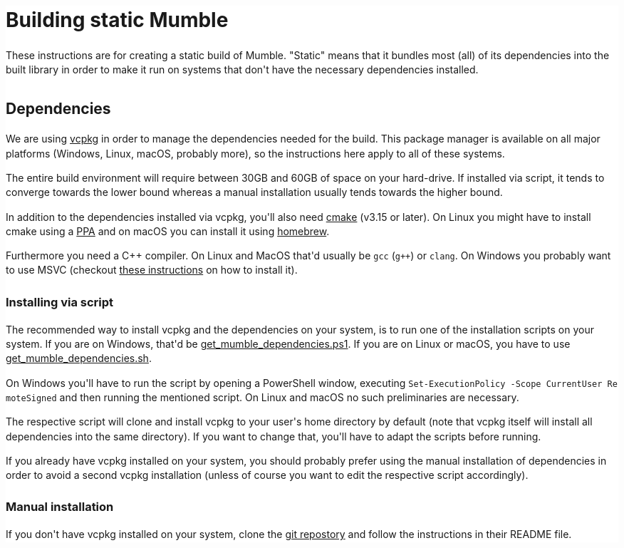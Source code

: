 # Building static Mumble

These instructions are for creating a static build of Mumble. "Static" means that it bundles most (all) of its dependencies into the built library in
order to make it run on systems that don't have the necessary dependencies installed.


## Dependencies

We are using [vcpkg](https://github.com/Microsoft/vcpkg) in order to manage the dependencies needed for the build. This package manager is available
on all major platforms (Windows, Linux, macOS, probably more), so the instructions here apply to all of these systems.

The entire build environment will require between 30GB and 60GB of space on your hard-drive. If installed via script, it tends to converge towards the
lower bound whereas a manual installation usually tends towards the higher bound.

In addition to the dependencies installed via vcpkg, you'll also need [cmake](https://cmake.org/) (v3.15 or later). On Linux you might have to install
cmake using a [PPA](https://apt.kitware.com/) and on macOS you can install it using [homebrew](https://formulae.brew.sh/formula/cmake).

Furthermore you need a C++ compiler. On Linux and MacOS that'd usually be `gcc` (`g++`) or `clang`. On Windows you probably want to use MSVC
(checkout [these instructions](setup_visual_studio.md) on how to install it).


### Installing via script

The recommended way to install vcpkg and the dependencies on your system, is to run one of the installation scripts on your system. If you are on
Windows, that'd be [get_mumble_dependencies.ps1](../../../scripts/vcpkg/get_mumble_dependencies.ps1). If you are on Linux or macOS, you have to use
[get_mumble_dependencies.sh](../../../scripts/vcpkg/get_mumble_dependencies.sh).

On Windows you'll have to run the script by opening a PowerShell window, executing `Set-ExecutionPolicy -Scope CurrentUser RemoteSigned` and then
running the mentioned script. On Linux and macOS no such preliminaries are necessary.

The respective script will clone and install vcpkg to your user's home directory by default (note that vcpkg itself will install all dependencies into
the same directory). If you want to change that, you'll have to adapt the scripts before running.

If you already have vcpkg installed on your system, you should probably prefer using the manual installation of dependencies in order to avoid a
second vcpkg installation (unless of course you want to edit the respective script accordingly).


### Manual installation

If you don't have vcpkg installed on your system, clone the [git repostory](https://github.com/microsoft/vcpkg.git) and follow the instructions in
their README file.
